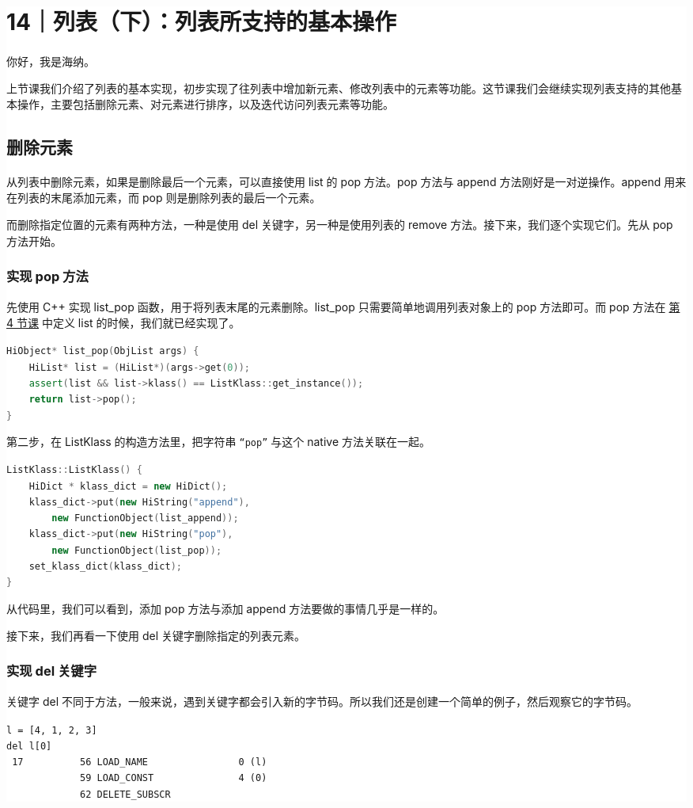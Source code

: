 # 14｜列表（下）：列表所支持的基本操作
你好，我是海纳。

上节课我们介绍了列表的基本实现，初步实现了往列表中增加新元素、修改列表中的元素等功能。这节课我们会继续实现列表支持的其他基本操作，主要包括删除元素、对元素进行排序，以及迭代访问列表元素等功能。

## 删除元素

从列表中删除元素，如果是删除最后一个元素，可以直接使用 list 的 pop 方法。pop 方法与 append 方法刚好是一对逆操作。append 用来在列表的末尾添加元素，而 pop 则是删除列表的最后一个元素。

而删除指定位置的元素有两种方法，一种是使用 del 关键字，另一种是使用列表的 remove 方法。接下来，我们逐个实现它们。先从 pop 方法开始。

### 实现 pop 方法

先使用 C++ 实现 list\_pop 函数，用于将列表末尾的元素删除。list\_pop 只需要简单地调用列表对象上的 pop 方法即可。而 pop 方法在 [第 4 节课](https://time.geekbang.org/column/article/772694) 中定义 list 的时候，我们就已经实现了。

```c++
HiObject* list_pop(ObjList args) {
    HiList* list = (HiList*)(args->get(0));
    assert(list && list->klass() == ListKlass::get_instance());
    return list->pop();
}

```

第二步，在 ListKlass 的构造方法里，把字符串 `“pop”` 与这个 native 方法关联在一起。

```c++
ListKlass::ListKlass() {
    HiDict * klass_dict = new HiDict();
    klass_dict->put(new HiString("append"),
        new FunctionObject(list_append));
    klass_dict->put(new HiString("pop"),
        new FunctionObject(list_pop));
    set_klass_dict(klass_dict);
}

```

从代码里，我们可以看到，添加 pop 方法与添加 append 方法要做的事情几乎是一样的。

接下来，我们再看一下使用 del 关键字删除指定的列表元素。

### 实现 del 关键字

关键字 del 不同于方法，一般来说，遇到关键字都会引入新的字节码。所以我们还是创建一个简单的例子，然后观察它的字节码。

```plain
l = [4, 1, 2, 3]
del l[0]
 17          56 LOAD_NAME                0 (l)
             59 LOAD_CONST               4 (0)
             62 DELETE_SUBSCR

```
